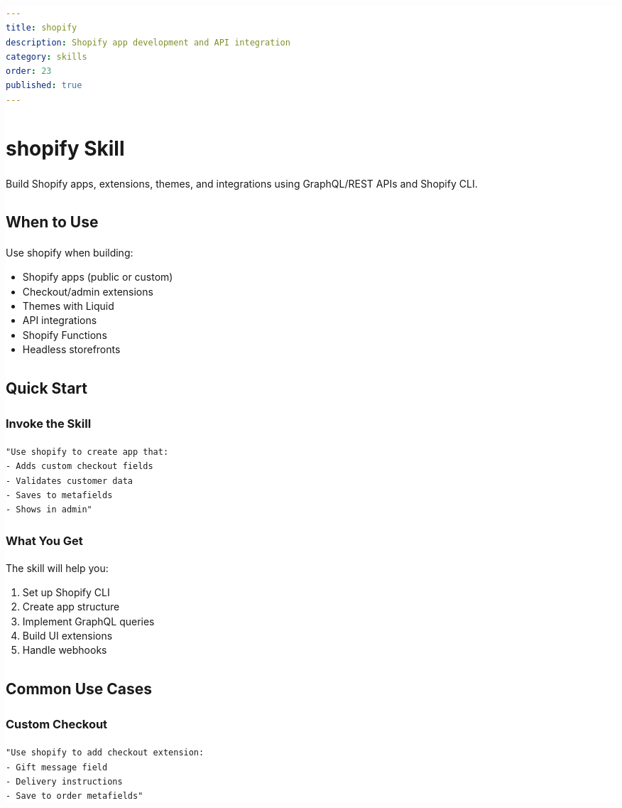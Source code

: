 ```yaml
---
title: shopify
description: Shopify app development and API integration
category: skills
order: 23
published: true
---
```


# shopify Skill

Build Shopify apps, extensions, themes, and integrations using GraphQL/REST APIs and Shopify CLI.

## When to Use

Use shopify when building:
- Shopify apps (public or custom)
- Checkout/admin extensions
- Themes with Liquid
- API integrations
- Shopify Functions
- Headless storefronts

## Quick Start

### Invoke the Skill

```
"Use shopify to create app that:
- Adds custom checkout fields
- Validates customer data
- Saves to metafields
- Shows in admin"
```

### What You Get

The skill will help you:
1. Set up Shopify CLI
2. Create app structure
3. Implement GraphQL queries
4. Build UI extensions
5. Handle webhooks

## Common Use Cases

### Custom Checkout

```
"Use shopify to add checkout extension:
- Gift message field
- Delivery instructions
- Save to order metafields"
```
